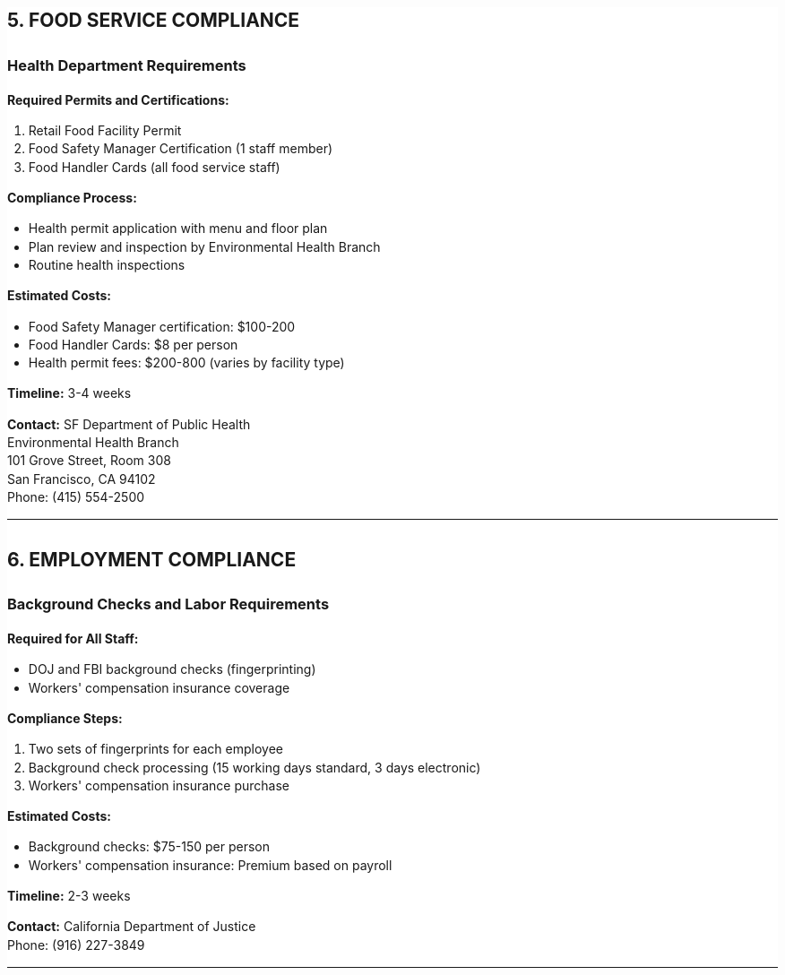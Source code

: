 
## 5. FOOD SERVICE COMPLIANCE

### Health Department Requirements

**Required Permits and Certifications:**
1. Retail Food Facility Permit
2. Food Safety Manager Certification (1 staff member)
3. Food Handler Cards (all food service staff)

**Compliance Process:**
- Health permit application with menu and floor plan
- Plan review and inspection by Environmental Health Branch
- Routine health inspections

**Estimated Costs:**
- Food Safety Manager certification: $100-200
- Food Handler Cards: $8 per person
- Health permit fees: $200-800 (varies by facility type)

**Timeline:** 3-4 weeks

**Contact:**
SF Department of Public Health  
Environmental Health Branch  
101 Grove Street, Room 308  
San Francisco, CA 94102  
Phone: (415) 554-2500

---

## 6. EMPLOYMENT COMPLIANCE

### Background Checks and Labor Requirements

**Required for All Staff:**
- DOJ and FBI background checks (fingerprinting)
- Workers' compensation insurance coverage

**Compliance Steps:**
1. Two sets of fingerprints for each employee
2. Background check processing (15 working days standard, 3 days electronic)
3. Workers' compensation insurance purchase

**Estimated Costs:**
- Background checks: $75-150 per person
- Workers' compensation insurance: Premium based on payroll

**Timeline:** 2-3 weeks

**Contact:**
California Department of Justice  
Phone: (916) 227-3849

---